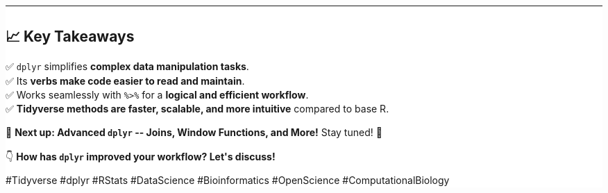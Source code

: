 ------------------------------------------------------------------------

## 📈 Key Takeaways

✅ `dplyr` simplifies **complex data manipulation tasks**.  
✅ Its **verbs make code easier to read and maintain**.  
✅ Works seamlessly with `%>%` for a **logical and efficient workflow**.  
✅ **Tidyverse methods are faster, scalable, and more intuitive** compared to base R.

📌 **Next up: Advanced `dplyr` -- Joins, Window Functions, and More!** Stay tuned! 🚀

👇 **How has `dplyr` improved your workflow? Let's discuss!**

#Tidyverse #dplyr #RStats #DataScience #Bioinformatics #OpenScience #ComputationalBiology

